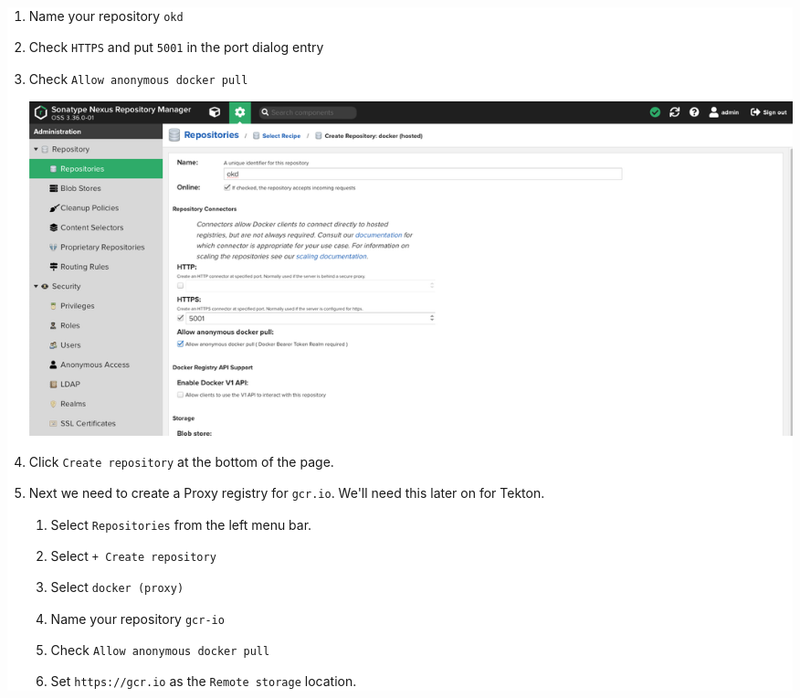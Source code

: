    1. Name your repository `okd`

   1. Check `HTTPS` and put `5001` in the port dialog entry

   1. Check `Allow anonymous docker pull`

      ![Nexus OKD Repo](images/NexusCreateOkdRepo.png)

   1. Click `Create repository` at the bottom of the page.

1. Next we need to create a Proxy registry for `gcr.io`.  We'll need this later on for Tekton.

   1. Select `Repositories` from the left menu bar.

   1. Select `+ Create repository`

   1. Select `docker (proxy)`

   1. Name your repository `gcr-io`

   1. Check `Allow anonymous docker pull`

   1. Set `https://gcr.io` as the `Remote storage` location.
